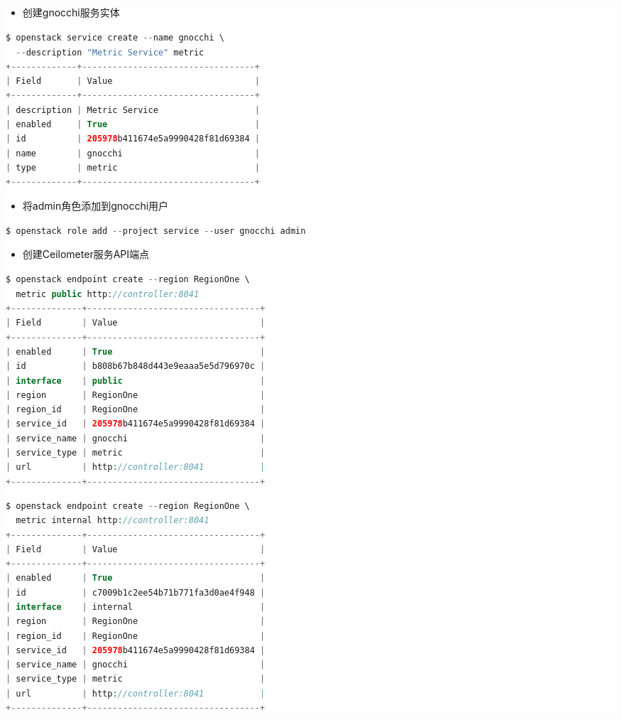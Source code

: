 - 创建gnocchi服务实体
```php
$ openstack service create --name gnocchi \
  --description "Metric Service" metric
+-------------+----------------------------------+
| Field       | Value                            |
+-------------+----------------------------------+
| description | Metric Service                   |
| enabled     | True                             |
| id          | 205978b411674e5a9990428f81d69384 |
| name        | gnocchi                          |
| type        | metric                           |
+-------------+----------------------------------+
```

- 将admin角色添加到gnocchi用户
```php
$ openstack role add --project service --user gnocchi admin
```

- 创建Ceilometer服务API端点
```php
$ openstack endpoint create --region RegionOne \
  metric public http://controller:8041
+--------------+----------------------------------+
| Field        | Value                            |
+--------------+----------------------------------+
| enabled      | True                             |
| id           | b808b67b848d443e9eaaa5e5d796970c |
| interface    | public                           |
| region       | RegionOne                        |
| region_id    | RegionOne                        |
| service_id   | 205978b411674e5a9990428f81d69384 |
| service_name | gnocchi                          |
| service_type | metric                           |
| url          | http://controller:8041           |
+--------------+----------------------------------+
```

```php
$ openstack endpoint create --region RegionOne \
  metric internal http://controller:8041
+--------------+----------------------------------+
| Field        | Value                            |
+--------------+----------------------------------+
| enabled      | True                             |
| id           | c7009b1c2ee54b71b771fa3d0ae4f948 |
| interface    | internal                         |
| region       | RegionOne                        |
| region_id    | RegionOne                        |
| service_id   | 205978b411674e5a9990428f81d69384 |
| service_name | gnocchi                          |
| service_type | metric                           |
| url          | http://controller:8041           |
+--------------+----------------------------------+
```
